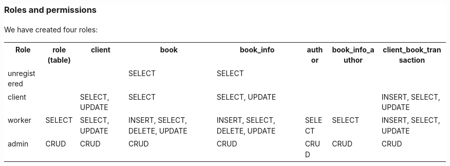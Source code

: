 ### Roles and permissions

We have created four roles:

<table>
    <tr>
        <th>Role</th>
        <th>role (table)</th>
        <th>client</th>
        <th>book</th>
        <th>book_info</th>
        <th>author</th>
        <th>book_info_author</th>
        <th>client_book_transaction</th>
    </tr>
    <tr>
        <td>unregistered</td> <role>
        <td></td> 
        <td></td> 
        <td>SELECT</td> 
        <td>SELECT</td> 
        <td></td> 
        <td></td> <book_info_author>
        <td></td> 
    </tr>
    <tr>
        <td>client</td> <role>
        <td></td> 
        <td>SELECT, UPDATE</td> 
        <td>SELECT</td> 
        <td>SELECT, UPDATE</td> 
        <td></td> 
        <td></td> <book_info_author>
        <td>INSERT, SELECT, UPDATE</td> 
    </tr>
    <tr>
        <td>worker</td> <role>
        <td>SELECT</td> 
        <td>SELECT, UPDATE</td> 
        <td>INSERT, SELECT, DELETE, UPDATE</td> 
        <td>INSERT, SELECT, DELETE, UPDATE</td> 
        <td>SELECT</td> 
        <td>SELECT</td> <book_info_author>
        <td>INSERT, SELECT, UPDATE</td> 
    </tr>
    <tr>
        <td>admin</td> <role>
        <td>CRUD</td> 
        <td>CRUD</td> 
        <td>CRUD</td> 
        <td>CRUD</td> 
        <td>CRUD</td> 
        <td>CRUD</td> <book_info_author>
        <td>CRUD</td> 
    </tr>
</table>
